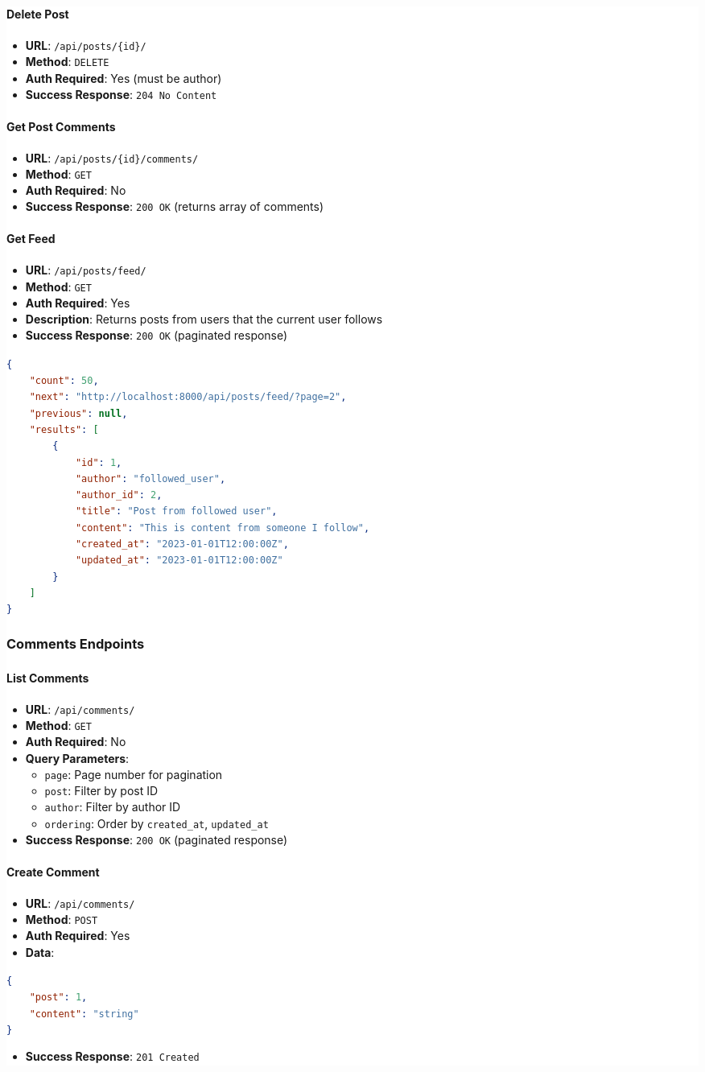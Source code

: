 #### Delete Post
- **URL**: `/api/posts/{id}/`
- **Method**: `DELETE`
- **Auth Required**: Yes (must be author)
- **Success Response**: `204 No Content`

#### Get Post Comments
- **URL**: `/api/posts/{id}/comments/`
- **Method**: `GET`
- **Auth Required**: No
- **Success Response**: `200 OK` (returns array of comments)

#### Get Feed
- **URL**: `/api/posts/feed/`
- **Method**: `GET`
- **Auth Required**: Yes
- **Description**: Returns posts from users that the current user follows
- **Success Response**: `200 OK` (paginated response)
```json
{
    "count": 50,
    "next": "http://localhost:8000/api/posts/feed/?page=2",
    "previous": null,
    "results": [
        {
            "id": 1,
            "author": "followed_user",
            "author_id": 2,
            "title": "Post from followed user",
            "content": "This is content from someone I follow",
            "created_at": "2023-01-01T12:00:00Z",
            "updated_at": "2023-01-01T12:00:00Z"
        }
    ]
}
```

### Comments Endpoints

#### List Comments
- **URL**: `/api/comments/`
- **Method**: `GET`
- **Auth Required**: No
- **Query Parameters**:
  - `page`: Page number for pagination
  - `post`: Filter by post ID
  - `author`: Filter by author ID
  - `ordering`: Order by `created_at`, `updated_at`
- **Success Response**: `200 OK` (paginated response)

#### Create Comment
- **URL**: `/api/comments/`
- **Method**: `POST`
- **Auth Required**: Yes
- **Data**:
```json
{
    "post": 1,
    "content": "string"
}
```
- **Success Response**: `201 Created`
